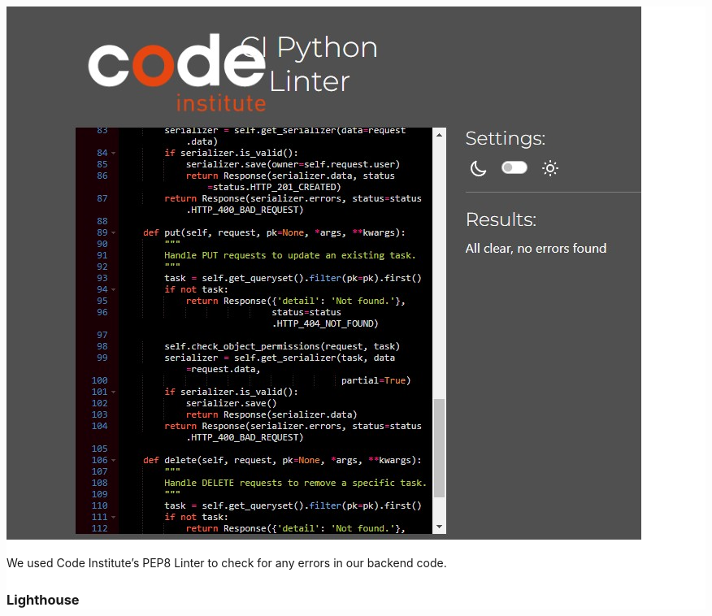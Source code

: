 ![Task_views](assets/images/PEP8/task_view.jpg)

We used Code Institute’s PEP8 Linter to check for any errors in our backend code.

### Lighthouse
